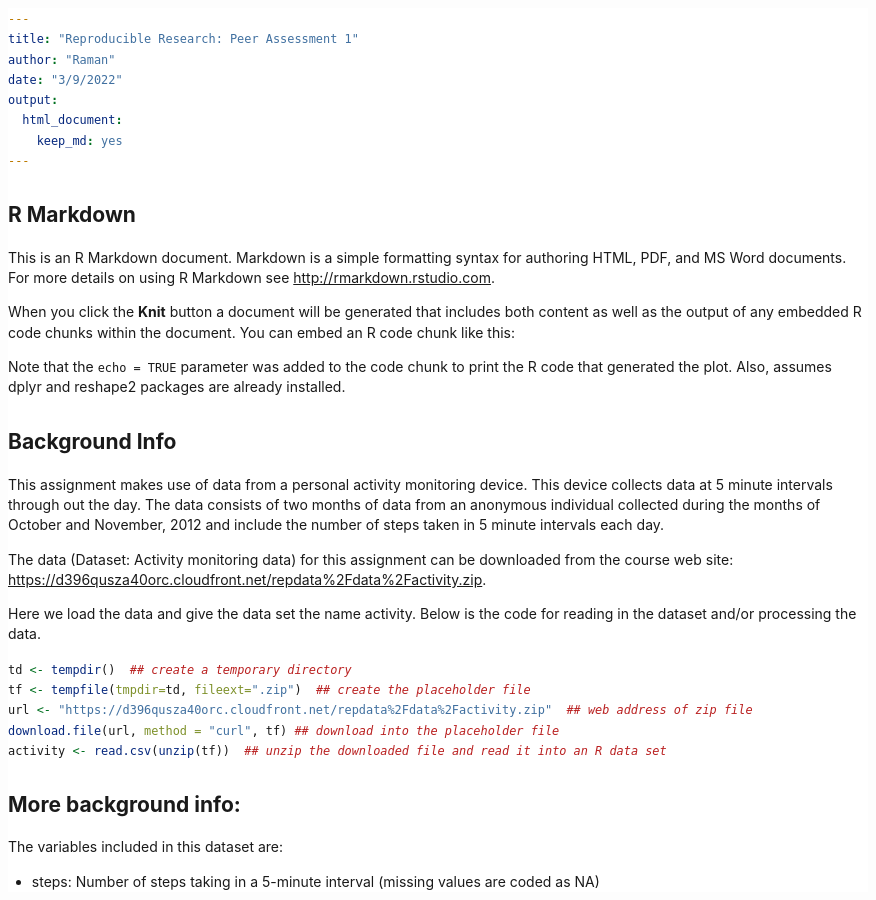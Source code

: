 ```yaml
---
title: "Reproducible Research: Peer Assessment 1"
author: "Raman"
date: "3/9/2022"
output: 
  html_document: 
    keep_md: yes
---
```




## R Markdown

This is an R Markdown document. Markdown is a simple formatting syntax for authoring HTML, PDF, and MS Word documents. For more details on using R Markdown see <http://rmarkdown.rstudio.com>.

When you click the **Knit** button a document will be generated that includes both content as well as the output of any embedded R code chunks within the document. You can embed an R code chunk like this:

Note that the `echo = TRUE` parameter was added to the code chunk to print the R code that generated the plot. Also, assumes dplyr and reshape2 packages are already installed. 


## Background Info

This assignment makes use of data from a personal activity monitoring device. This device collects
data at 5 minute intervals through out the day. The data consists of two months of data from an
anonymous individual collected during the months of October and November, 2012 and include the
number of steps taken in 5 minute intervals each day.

The data (Dataset: Activity monitoring data) for this assignment can be downloaded from the course web site: 
https://d396qusza40orc.cloudfront.net/repdata%2Fdata%2Factivity.zip. 

Here we load the data and give the data set the name activity. Below is the code for reading in the dataset and/or processing the data.  



```r
td <- tempdir()  ## create a temporary directory
tf <- tempfile(tmpdir=td, fileext=".zip")  ## create the placeholder file
url <- "https://d396qusza40orc.cloudfront.net/repdata%2Fdata%2Factivity.zip"  ## web address of zip file
download.file(url, method = "curl", tf) ## download into the placeholder file
activity <- read.csv(unzip(tf))  ## unzip the downloaded file and read it into an R data set
```

## More background info:

The variables included in this dataset are:

- steps: Number of steps taking in a 5-minute interval (missing values are coded as NA)
